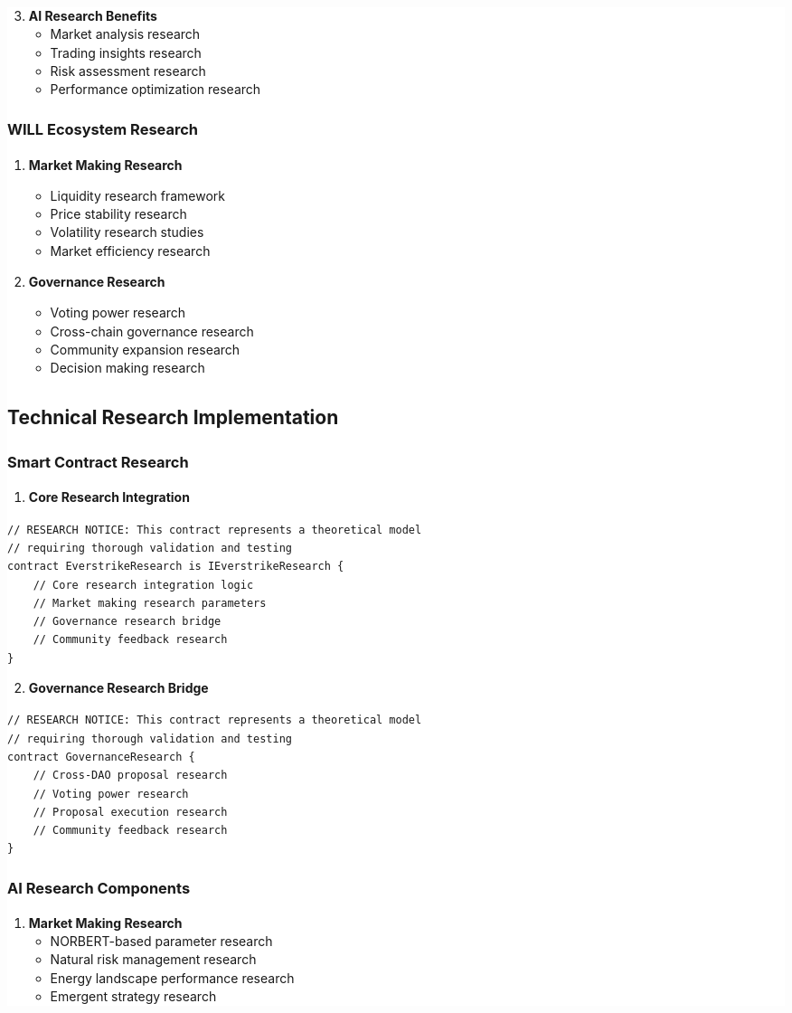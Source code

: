3. **AI Research Benefits**
   - Market analysis research
   - Trading insights research
   - Risk assessment research
   - Performance optimization research

### WILL Ecosystem Research

1. **Market Making Research**
   - Liquidity research framework
   - Price stability research
   - Volatility research studies
   - Market efficiency research

2. **Governance Research**
   - Voting power research
   - Cross-chain governance research
   - Community expansion research
   - Decision making research

## Technical Research Implementation

### Smart Contract Research

1. **Core Research Integration**
```solidity
// RESEARCH NOTICE: This contract represents a theoretical model
// requiring thorough validation and testing
contract EverstrikeResearch is IEverstrikeResearch {
    // Core research integration logic
    // Market making research parameters
    // Governance research bridge
    // Community feedback research
}
```

2. **Governance Research Bridge**
```solidity
// RESEARCH NOTICE: This contract represents a theoretical model
// requiring thorough validation and testing
contract GovernanceResearch {
    // Cross-DAO proposal research
    // Voting power research
    // Proposal execution research
    // Community feedback research
}
```

### AI Research Components

1. **Market Making Research**
   - NORBERT-based parameter research
   - Natural risk management research
   - Energy landscape performance research
   - Emergent strategy research
